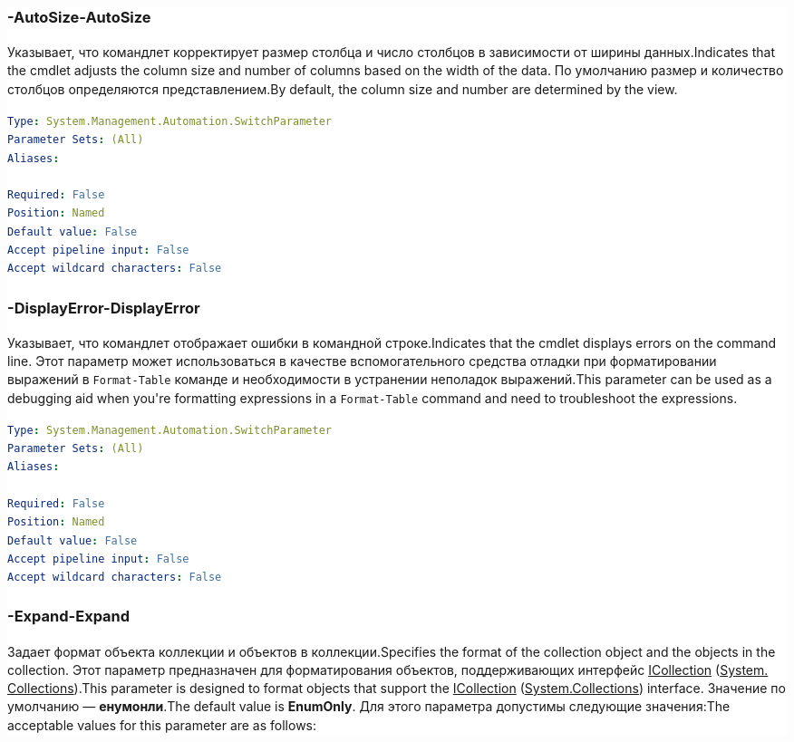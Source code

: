 ### <span data-ttu-id="f960d-179">-AutoSize</span><span class="sxs-lookup"><span data-stu-id="f960d-179">-AutoSize</span></span>

<span data-ttu-id="f960d-180">Указывает, что командлет корректирует размер столбца и число столбцов в зависимости от ширины данных.</span><span class="sxs-lookup"><span data-stu-id="f960d-180">Indicates that the cmdlet adjusts the column size and number of columns based on the width of the data.</span></span> <span data-ttu-id="f960d-181">По умолчанию размер и количество столбцов определяются представлением.</span><span class="sxs-lookup"><span data-stu-id="f960d-181">By default, the column size and number are determined by the view.</span></span>

```yaml
Type: System.Management.Automation.SwitchParameter
Parameter Sets: (All)
Aliases:

Required: False
Position: Named
Default value: False
Accept pipeline input: False
Accept wildcard characters: False
```

### <span data-ttu-id="f960d-182">-DisplayError</span><span class="sxs-lookup"><span data-stu-id="f960d-182">-DisplayError</span></span>

<span data-ttu-id="f960d-183">Указывает, что командлет отображает ошибки в командной строке.</span><span class="sxs-lookup"><span data-stu-id="f960d-183">Indicates that the cmdlet displays errors on the command line.</span></span> <span data-ttu-id="f960d-184">Этот параметр может использоваться в качестве вспомогательного средства отладки при форматировании выражений в `Format-Table` команде и необходимости в устранении неполадок выражений.</span><span class="sxs-lookup"><span data-stu-id="f960d-184">This parameter can be used as a debugging aid when you're formatting expressions in a `Format-Table` command and need to troubleshoot the expressions.</span></span>

```yaml
Type: System.Management.Automation.SwitchParameter
Parameter Sets: (All)
Aliases:

Required: False
Position: Named
Default value: False
Accept pipeline input: False
Accept wildcard characters: False
```

### <span data-ttu-id="f960d-185">-Expand</span><span class="sxs-lookup"><span data-stu-id="f960d-185">-Expand</span></span>

<span data-ttu-id="f960d-186">Задает формат объекта коллекции и объектов в коллекции.</span><span class="sxs-lookup"><span data-stu-id="f960d-186">Specifies the format of the collection object and the objects in the collection.</span></span> <span data-ttu-id="f960d-187">Этот параметр предназначен для форматирования объектов, поддерживающих интерфейс [ICollection](/dotnet/api/system.collections.icollection) ([System. Collections](/dotnet/api/system.collections)).</span><span class="sxs-lookup"><span data-stu-id="f960d-187">This parameter is designed to format objects that support the [ICollection](/dotnet/api/system.collections.icollection) ([System.Collections](/dotnet/api/system.collections)) interface.</span></span> <span data-ttu-id="f960d-188">Значение по умолчанию — **енумонли**.</span><span class="sxs-lookup"><span data-stu-id="f960d-188">The default value is **EnumOnly**.</span></span>
<span data-ttu-id="f960d-189">Для этого параметра допустимы следующие значения:</span><span class="sxs-lookup"><span data-stu-id="f960d-189">The acceptable values for this parameter are as follows:</span></span>
